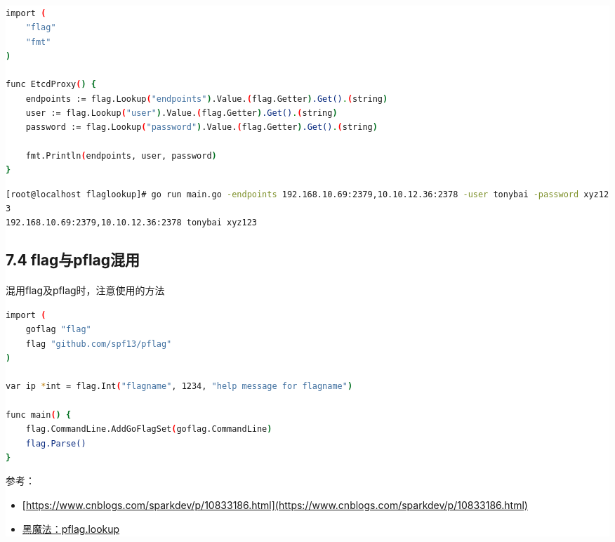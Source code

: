 ```bash
import (
    "flag"
    "fmt"
)

func EtcdProxy() {
    endpoints := flag.Lookup("endpoints").Value.(flag.Getter).Get().(string)
    user := flag.Lookup("user").Value.(flag.Getter).Get().(string)
    password := flag.Lookup("password").Value.(flag.Getter).Get().(string)

    fmt.Println(endpoints, user, password)
}
```

```bash
[root@localhost flaglookup]# go run main.go -endpoints 192.168.10.69:2379,10.10.12.36:2378 -user tonybai -password xyz123
192.168.10.69:2379,10.10.12.36:2378 tonybai xyz123
```

##  7.4 flag与pflag混用
混用flag及pflag时，注意使用的方法

```bash
import (
	goflag "flag"
	flag "github.com/spf13/pflag"
)

var ip *int = flag.Int("flagname", 1234, "help message for flagname")

func main() {
	flag.CommandLine.AddGoFlagSet(goflag.CommandLine)
	flag.Parse()
}
```

参考：
- [https://www.cnblogs.com/sparkdev/p/10833186.html](https://www.cnblogs.com/sparkdev/p/10833186.html)

- [黑魔法：pflag.lookup](https://juejin.im/entry/5a5c4ab7518825734a74a9af)

